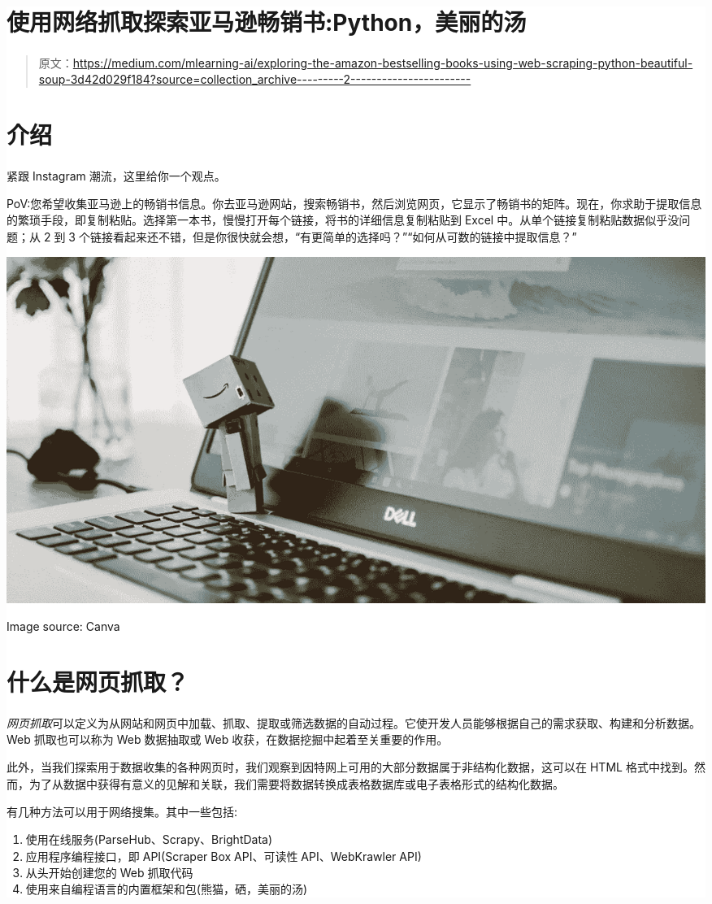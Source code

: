 # 使用网络抓取探索亚马逊畅销书:Python，美丽的汤

> 原文：<https://medium.com/mlearning-ai/exploring-the-amazon-bestselling-books-using-web-scraping-python-beautiful-soup-3d42d029f184?source=collection_archive---------2----------------------->

# 介绍

紧跟 Instagram 潮流，这里给你一个观点。

PoV:您希望收集亚马逊上的畅销书信息。你去亚马逊网站，搜索畅销书，然后浏览网页，它显示了畅销书的矩阵。现在，你求助于提取信息的繁琐手段，即复制粘贴。选择第一本书，慢慢打开每个链接，将书的详细信息复制粘贴到 Excel 中。从单个链接复制粘贴数据似乎没问题；从 2 到 3 个链接看起来还不错，但是你很快就会想，“有更简单的选择吗？”“如何从可数的链接中提取信息？”

![](img/f913d36d7c01fd60e51a37c81a417700.png)

Image source: Canva

# 什么是网页抓取？

*网页抓取*可以定义为从网站和网页中加载、抓取、提取或筛选数据的自动过程。它使开发人员能够根据自己的需求获取、构建和分析数据。Web 抓取也可以称为 Web 数据抽取或 Web 收获，在数据挖掘中起着至关重要的作用。

此外，当我们探索用于数据收集的各种网页时，我们观察到因特网上可用的大部分数据属于非结构化数据，这可以在 HTML 格式中找到。然而，为了从数据中获得有意义的见解和关联，我们需要将数据转换成表格数据库或电子表格形式的结构化数据。

有几种方法可以用于网络搜集。其中一些包括:

1.  使用在线服务(ParseHub、Scrapy、BrightData)
2.  应用程序编程接口，即 API(Scraper Box API、可读性 API、WebKrawler API)
3.  从头开始创建您的 Web 抓取代码
4.  使用来自编程语言的内置框架和包(熊猫，硒，美丽的汤)

